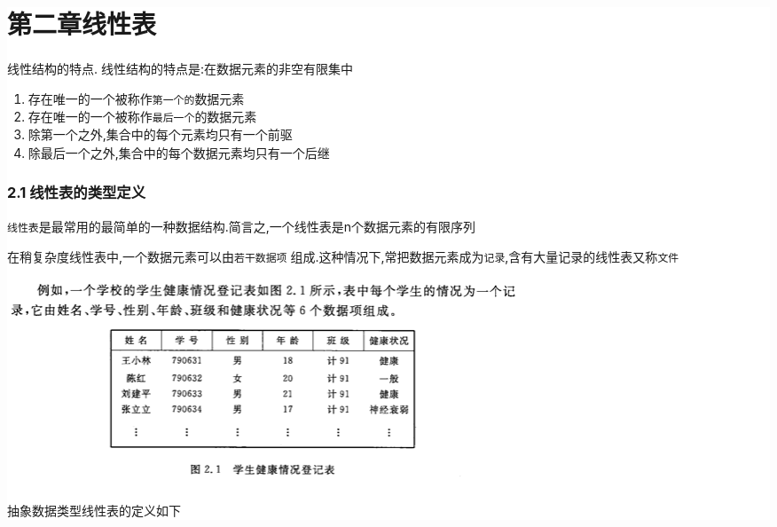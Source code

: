 

#  第二章线性表

线性结构的特点. 线性结构的特点是:在数据元素的非空有限集中

1. 存在唯一的一个被称作`第一个的`数据元素
2. 存在唯一的一个被称作`最后一个`的数据元素
3.  除第一个之外,集合中的每个元素均只有一个前驱
4.  除最后一个之外,集合中的每个数据元素均只有一个后继



### 2.1 线性表的类型定义

`线性表`是最常用的最简单的一种数据结构.简言之,一个线性表是n个数据元素的有限序列

在稍复杂度线性表中,一个数据元素可以由`若干数据项` 组成.这种情况下,常把数据元素成为`记录`,含有大量记录的线性表又称`文件`

![举例](./assets/2-1.png)

抽象数据类型线性表的定义如下

